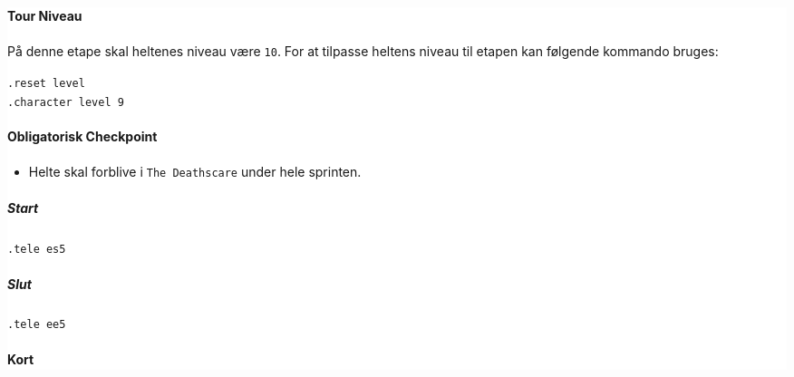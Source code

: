 #### Tour Niveau

På denne etape skal heltenes niveau være `10`. For at tilpasse heltens niveau til etapen kan følgende kommando bruges:

````
.reset level
.character level 9
````

#### Obligatorisk Checkpoint

* Helte skal forblive i `The Deathscare` under hele sprinten.

##### Start

````
.tele es5
````

##### Slut

````
.tele ee5
````

#### Kort
